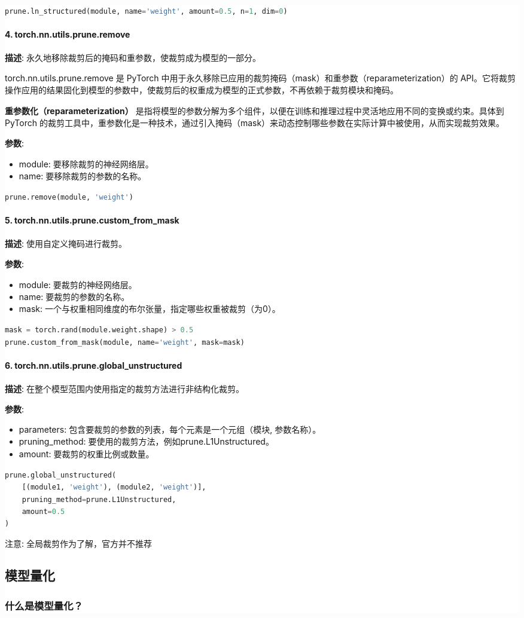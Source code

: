 ```python
prune.ln_structured(module, name='weight', amount=0.5, n=1, dim=0)
```

#### 4. torch.nn.utils.prune.remove

**描述**: 永久地移除裁剪后的掩码和重参数，使裁剪成为模型的一部分。

torch.nn.utils.prune.remove 是 PyTorch 中用于永久移除已应用的裁剪掩码（mask）和重参数（reparameterization）的 API。它将裁剪操作应用的结果固化到模型的参数中，使裁剪后的权重成为模型的正式参数，不再依赖于裁剪模块和掩码。

**重参数化（reparameterization）** 是指将模型的参数分解为多个组件，以便在训练和推理过程中灵活地应用不同的变换或约束。具体到 PyTorch 的裁剪工具中，重参数化是一种技术，通过引入掩码（mask）来动态控制哪些参数在实际计算中被使用，从而实现裁剪效果。

**参数**:
- module: 要移除裁剪的神经网络层。
- name: 要移除裁剪的参数的名称。

```python
prune.remove(module, 'weight')
```

#### 5. torch.nn.utils.prune.custom_from_mask

**描述**: 使用自定义掩码进行裁剪。

**参数**:
- module: 要裁剪的神经网络层。
- name: 要裁剪的参数的名称。
- mask: 一个与权重相同维度的布尔张量，指定哪些权重被裁剪（为0）。

```python
mask = torch.rand(module.weight.shape) > 0.5
prune.custom_from_mask(module, name='weight', mask=mask)
```

#### 6. torch.nn.utils.prune.global_unstructured

**描述**: 在整个模型范围内使用指定的裁剪方法进行非结构化裁剪。

**参数**:
- parameters: 包含要裁剪的参数的列表，每个元素是一个元组（模块, 参数名称）。
- pruning_method: 要使用的裁剪方法，例如prune.L1Unstructured。
- amount: 要裁剪的权重比例或数量。

```python
prune.global_unstructured(
    [(module1, 'weight'), (module2, 'weight')],
    pruning_method=prune.L1Unstructured,
    amount=0.5
)
```

注意: 全局裁剪作为了解，官方并不推荐

## 模型量化

### 什么是模型量化？
